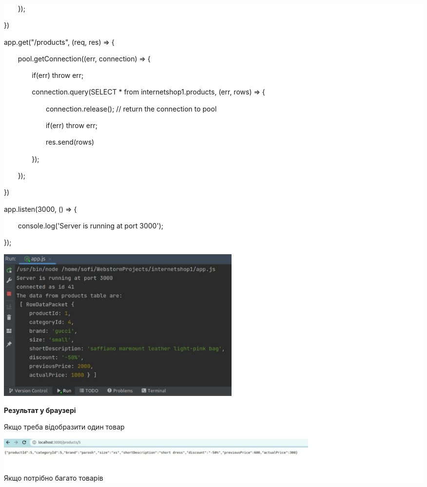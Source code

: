 `    `});

})

app.get("/products", (req, res) => {

`    `pool.getConnection((err, connection) => {

`        `if(err) throw err;

`        `connection.query(SELECT \* from internetshop1.products, (err, rows) => {

`            `connection.release(); // return the connection to pool

`            `if(err) throw err;

`            `res.send(rows)

`        `});

`    `});

})

app.listen(3000, () => {

`    `console.log('Server is running at port 3000');

});

![](lab6.003.jpeg)

**Результат у браузері**

Якщо треба відобразити один товар

![](lab6.004.jpeg)

Якщо потрібно багато товарів
